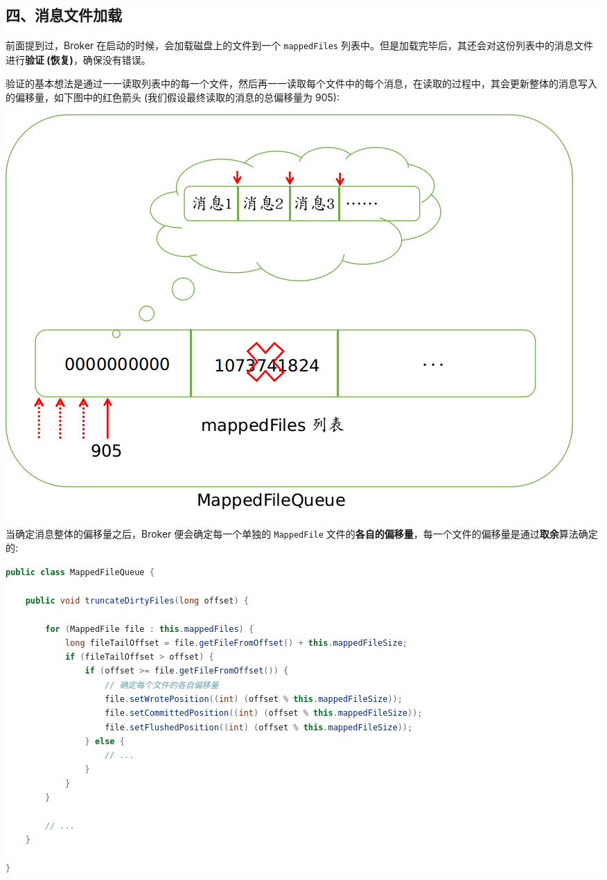 ## 四、消息文件加载

前面提到过，Broker 在启动的时候，会加载磁盘上的文件到一个 `mappedFiles` 列表中。但是加载完毕后，其还会对这份列表中的消息文件进行**验证 (恢复)**，确保没有错误。

验证的基本想法是通过一一读取列表中的每一个文件，然后再一一读取每个文件中的每个消息，在读取的过程中，其会更新整体的消息写入的偏移量，如下图中的红色箭头 (我们假设最终读取的消息的总偏移量为 905):

![恢复文件](/images/messagequeue/rocketmq-message-store-flow/mappedfile_recover.png)

当确定消息整体的偏移量之后，Broker 便会确定每一个单独的 `MappedFile` 文件的**各自的偏移量**，每一个文件的偏移量是通过**取余**算法确定的:

```java
public class MappedFileQueue {

    public void truncateDirtyFiles(long offset) {

        for (MappedFile file : this.mappedFiles) {
            long fileTailOffset = file.getFileFromOffset() + this.mappedFileSize;
            if (fileTailOffset > offset) {
                if (offset >= file.getFileFromOffset()) {
                    // 确定每个文件的各自偏移量
                    file.setWrotePosition((int) (offset % this.mappedFileSize));
                    file.setCommittedPosition((int) (offset % this.mappedFileSize));
                    file.setFlushedPosition((int) (offset % this.mappedFileSize));
                } else {
                    // ...
                }
            }
        }

        // ...
    }
    
}
```
